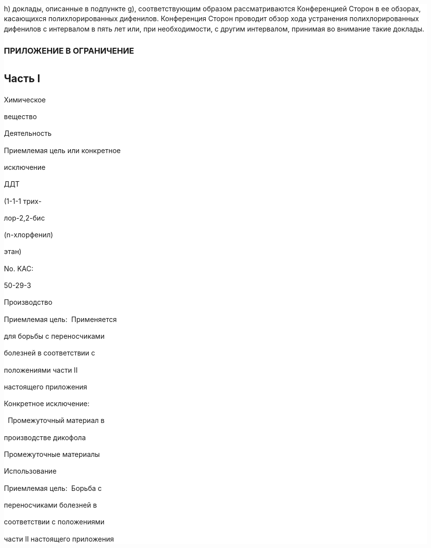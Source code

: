 h) доклады, описанные в подпункте g), соответствующим образом рассматриваются Конференцией Сторон в ее обзорах, касающихся полихлорированных дифенилов. Конференция Сторон проводит обзор хода устранения полихлорированных дифенилов с интервалом в пять лет или, при необходимости, с другим интервалом, принимая во внимание такие доклады.

### ПРИЛОЖЕНИЕ В ОГРАНИЧЕНИЕ

## Часть I

Хи­ми­че­ское

ве­ще­ство

Де­я­тель­ность

При­ем­ле­мая цель или кон­крет­ное

ис­клю­че­ние

ДДТ

(1-1-1 трих-

лор-2,2-бис

(n-хлор­фе­нил)

этан)

No. KAC:

50-29-3

Про­из­вод­ство

При­ем­ле­мая цель:  При­ме­ня­ет­ся

для борь­бы с пе­ре­нос­чи­ка­ми

бо­лез­ней в со­от­вет­ствии с

по­ло­же­ни­я­ми ча­сти II

на­сто­я­ще­го при­ло­же­ния

Кон­крет­ное ис­клю­че­ние:

  Про­ме­жу­точ­ный ма­те­ри­ал в

про­из­вод­стве ди­ко­фо­ла

Про­ме­жу­точ­ные ма­те­ри­а­лы

Ис­поль­зо­ва­ние

При­ем­ле­мая цель:  Борь­ба с

пе­ре­нос­чи­ка­ми бо­лез­ней в

со­от­вет­ствии с по­ло­же­ни­я­ми

ча­сти II на­сто­я­ще­го при­ло­же­ния
